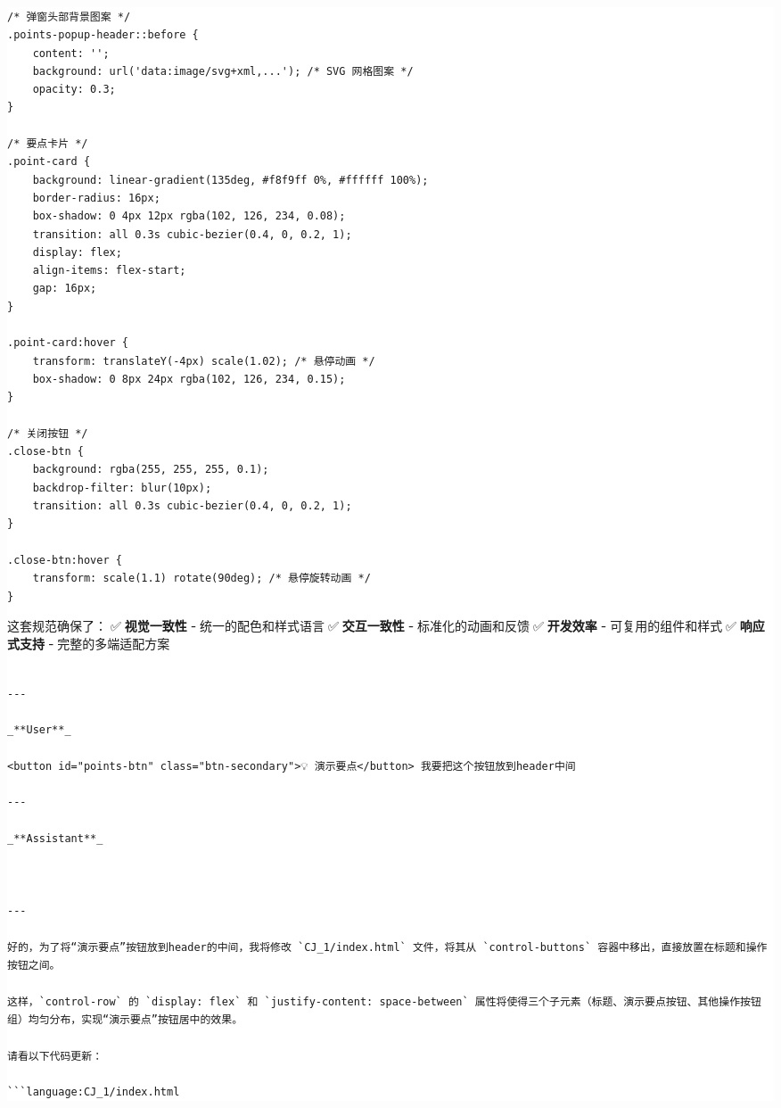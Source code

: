 ```markdown:开发规范.md
/* 弹窗头部背景图案 */
.points-popup-header::before {
    content: '';
    background: url('data:image/svg+xml,...'); /* SVG 网格图案 */
    opacity: 0.3;
}

/* 要点卡片 */
.point-card {
    background: linear-gradient(135deg, #f8f9ff 0%, #ffffff 100%);
    border-radius: 16px;
    box-shadow: 0 4px 12px rgba(102, 126, 234, 0.08);
    transition: all 0.3s cubic-bezier(0.4, 0, 0.2, 1);
    display: flex;
    align-items: flex-start;
    gap: 16px;
}

.point-card:hover {
    transform: translateY(-4px) scale(1.02); /* 悬停动画 */
    box-shadow: 0 8px 24px rgba(102, 126, 234, 0.15);
}

/* 关闭按钮 */
.close-btn {
    background: rgba(255, 255, 255, 0.1);
    backdrop-filter: blur(10px);
    transition: all 0.3s cubic-bezier(0.4, 0, 0.2, 1);
}

.close-btn:hover {
    transform: scale(1.1) rotate(90deg); /* 悬停旋转动画 */
}
```

这套规范确保了：
✅ **视觉一致性** - 统一的配色和样式语言
✅ **交互一致性** - 标准化的动画和反馈
✅ **开发效率** - 可复用的组件和样式
✅ **响应式支持** - 完整的多端适配方案
```

---

_**User**_

<button id="points-btn" class="btn-secondary">💡 演示要点</button> 我要把这个按钮放到header中间

---

_**Assistant**_



---

好的，为了将“演示要点”按钮放到header的中间，我将修改 `CJ_1/index.html` 文件，将其从 `control-buttons` 容器中移出，直接放置在标题和操作按钮之间。

这样，`control-row` 的 `display: flex` 和 `justify-content: space-between` 属性将使得三个子元素（标题、演示要点按钮、其他操作按钮组）均匀分布，实现“演示要点”按钮居中的效果。

请看以下代码更新：

```language:CJ_1/index.html
```